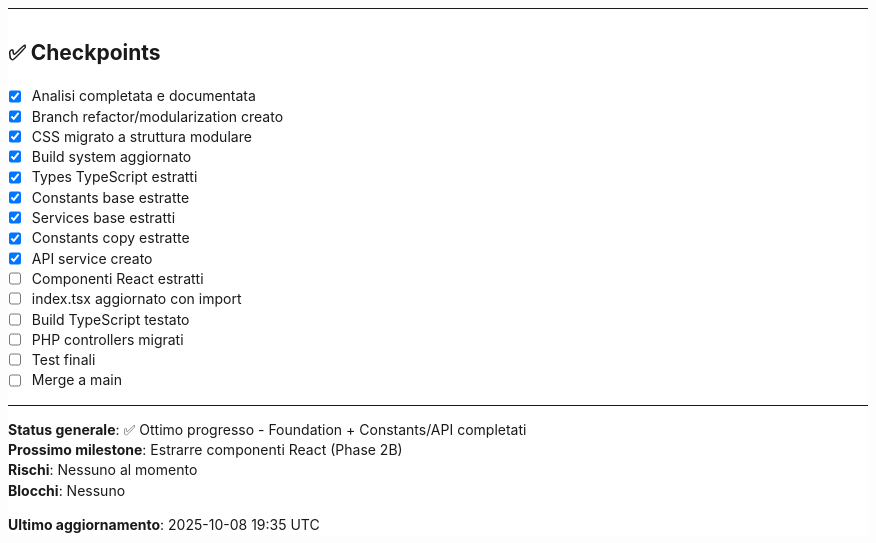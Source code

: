 
---

## ✅ Checkpoints

- [x] Analisi completata e documentata
- [x] Branch refactor/modularization creato
- [x] CSS migrato a struttura modulare
- [x] Build system aggiornato
- [x] Types TypeScript estratti
- [x] Constants base estratte
- [x] Services base estratti
- [x] Constants copy estratte
- [x] API service creato
- [ ] Componenti React estratti
- [ ] index.tsx aggiornato con import
- [ ] Build TypeScript testato
- [ ] PHP controllers migrati
- [ ] Test finali
- [ ] Merge a main

---

**Status generale**: ✅ Ottimo progresso - Foundation + Constants/API completati  
**Prossimo milestone**: Estrarre componenti React (Phase 2B)  
**Rischi**: Nessuno al momento  
**Blocchi**: Nessuno

**Ultimo aggiornamento**: 2025-10-08 19:35 UTC